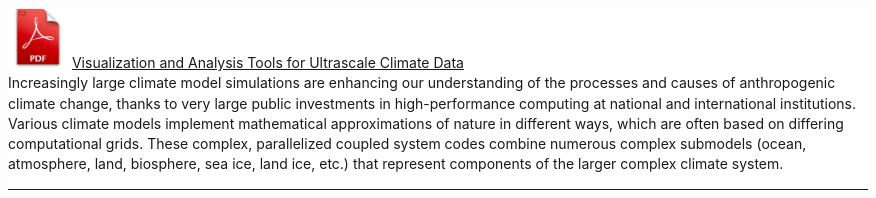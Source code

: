   <img src="media/images/application.pdf.png" width="60px" />
  <a class="publication-title" href="http://onlinelibrary.wiley.com/doi/10.1002/2014EO420002/abstract" target="_blank">Visualization and Analysis Tools for Ultrascale Climate Data</a>
  <div class="publication-description">Increasingly large climate model simulations are enhancing our understanding of the processes and causes of anthropogenic climate change, thanks to very large public investments in high-performance computing at national and international institutions. Various climate models implement mathematical approximations of nature in different ways, which are often based on differing computational grids. These complex, parallelized coupled system codes combine numerous complex submodels (ocean, atmosphere, land, biosphere, sea ice, land ice, etc.) that represent components of the larger complex climate system.</div>
</div>
<hr>
<div class="publication">